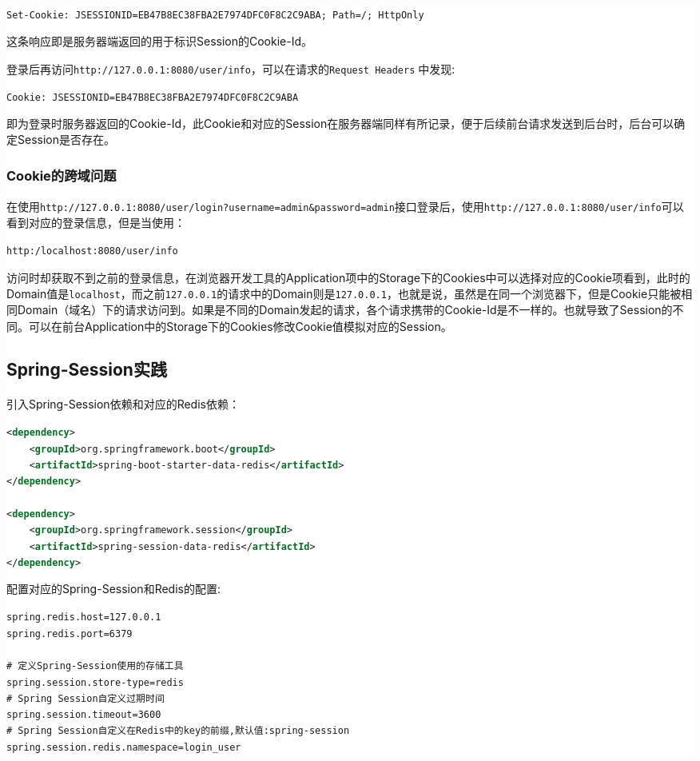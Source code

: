 ```
Set-Cookie: JSESSIONID=EB47B8EC38FBA2E7974DFC0F8C2C9ABA; Path=/; HttpOnly
```

这条响应即是服务器端返回的用于标识Session的Cookie-Id。



登录后再访问`http://127.0.0.1:8080/user/info`，可以在请求的`Request Headers` 中发现:

```
Cookie: JSESSIONID=EB47B8EC38FBA2E7974DFC0F8C2C9ABA
```

即为登录时服务器返回的Cookie-Id，此Cookie和对应的Session在服务器端同样有所记录，便于后续前台请求发送到后台时，后台可以确定Session是否存在。



### Cookie的跨域问题

在使用`http://127.0.0.1:8080/user/login?username=admin&password=admin`接口登录后，使用`http://127.0.0.1:8080/user/info`可以看到对应的登录信息，但是当使用：

```
http:/localhost:8080/user/info
```

访问时却获取不到之前的登录信息，在浏览器开发工具的Application项中的Storage下的Cookies中可以选择对应的Cookie项看到，此时的Domain值是`localhost`，而之前`127.0.0.1`的请求中的Domain则是`127.0.0.1`，也就是说，虽然是在同一个浏览器下，但是Cookie只能被相同Domain（域名）下的请求访问到。如果是不同的Domain发起的请求，各个请求携带的Cookie-Id是不一样的。也就导致了Session的不同。可以在前台Application中的Storage下的Cookies修改Cookie值模拟对应的Session。



## Spring-Session实践

引入Spring-Session依赖和对应的Redis依赖：

```xml
<dependency>
    <groupId>org.springframework.boot</groupId>
    <artifactId>spring-boot-starter-data-redis</artifactId>
</dependency>

<dependency>
    <groupId>org.springframework.session</groupId>
    <artifactId>spring-session-data-redis</artifactId>
</dependency>
```



配置对应的Spring-Session和Redis的配置:

```properties
spring.redis.host=127.0.0.1
spring.redis.port=6379

# 定义Spring-Session使用的存储工具
spring.session.store-type=redis
# Spring Session自定义过期时间
spring.session.timeout=3600
# Spring Session自定义在Redis中的key的前缀,默认值:spring-session
spring.session.redis.namespace=login_user
```
